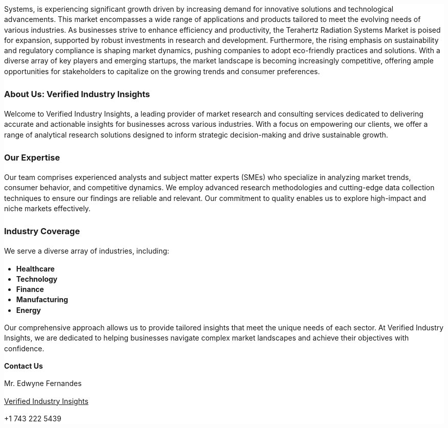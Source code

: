 Systems, is experiencing significant growth driven by increasing demand for innovative solutions and technological advancements. This market encompasses a wide range of applications and products tailored to meet the evolving needs of various industries. As businesses strive to enhance efficiency and productivity, the Terahertz Radiation Systems Market is poised for expansion, supported by robust investments in research and development. Furthermore, the rising emphasis on sustainability and regulatory compliance is shaping market dynamics, pushing companies to adopt eco-friendly practices and solutions. With a diverse array of key players and emerging startups, the market landscape is becoming increasingly competitive, offering ample opportunities for stakeholders to capitalize on the growing trends and consumer preferences.</p><h3>About Us: Verified Industry Insights</h3><p>Welcome to Verified Industry Insights, a leading provider of market research and consulting services dedicated to delivering accurate and actionable insights for businesses across various industries. With a focus on empowering our clients, we offer a range of analytical research solutions designed to inform strategic decision-making and drive sustainable growth.</p><h3>Our Expertise</h3><p>Our team comprises experienced analysts and subject matter experts (SMEs) who specialize in analyzing market trends, consumer behavior, and competitive dynamics. We employ advanced research methodologies and cutting-edge data collection techniques to ensure our findings are reliable and relevant. Our commitment to quality enables us to explore high-impact and niche markets effectively.</p><h3>Industry Coverage</h3><p>We serve a diverse array of industries, including:</p><ul><li><strong>Healthcare</strong></li><li><strong>Technology</strong></li><li><strong>Finance</strong></li><li><strong>Manufacturing</strong></li><li><strong>Energy</strong></li></ul><p>Our comprehensive approach allows us to provide tailored insights that meet the unique needs of each sector. At Verified Industry Insights, we are dedicated to helping businesses navigate complex market landscapes and achieve their objectives with confidence.</p><p><strong>Contact Us</strong></p><p>Mr. Edwyne Fernandes</p><p><a href="https://www.verifiedindustryinsights.com/">Verified Industry Insights</a></p><p>+1 743 222 5439</p>
